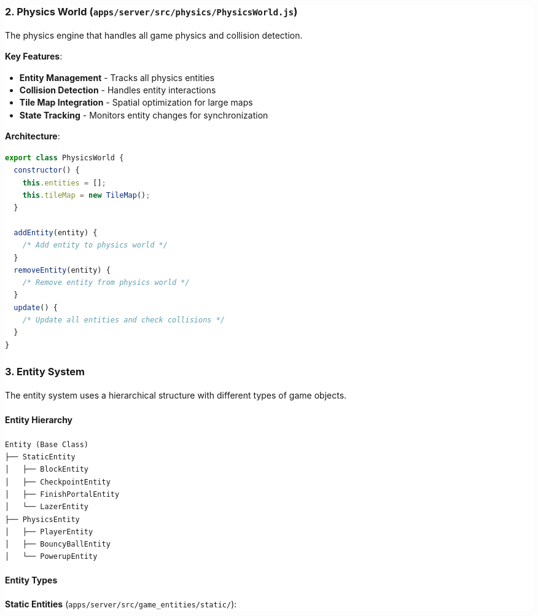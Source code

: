 ### 2. Physics World (`apps/server/src/physics/PhysicsWorld.js`)

The physics engine that handles all game physics and collision detection.

**Key Features**:

- **Entity Management** - Tracks all physics entities
- **Collision Detection** - Handles entity interactions
- **Tile Map Integration** - Spatial optimization for large maps
- **State Tracking** - Monitors entity changes for synchronization

**Architecture**:

```javascript
export class PhysicsWorld {
  constructor() {
    this.entities = [];
    this.tileMap = new TileMap();
  }

  addEntity(entity) {
    /* Add entity to physics world */
  }
  removeEntity(entity) {
    /* Remove entity from physics world */
  }
  update() {
    /* Update all entities and check collisions */
  }
}
```

### 3. Entity System

The entity system uses a hierarchical structure with different types of game objects.

#### Entity Hierarchy

```
Entity (Base Class)
├── StaticEntity
│   ├── BlockEntity
│   ├── CheckpointEntity
│   ├── FinishPortalEntity
│   └── LazerEntity
├── PhysicsEntity
│   ├── PlayerEntity
│   ├── BouncyBallEntity
│   └── PowerupEntity
```

#### Entity Types

**Static Entities** (`apps/server/src/game_entities/static/`):
